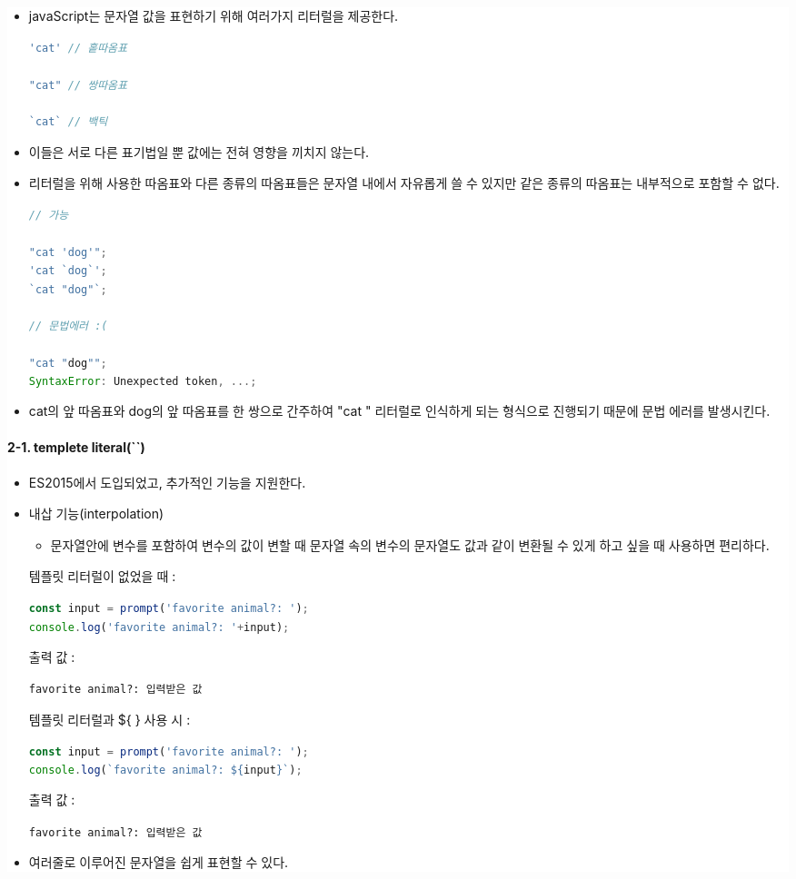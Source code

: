 - javaScript는 문자열 값을 표현하기 위해 여러가지 리터럴을 제공한다.

    ```js
    'cat' // 홑따옴표

    "cat" // 쌍따옴표

    `cat` // 백틱
    ```
- 이들은 서로 다른 표기법일 뿐 값에는 전혀 영향을 끼치지 않는다. 

- 리터럴을 위해 사용한 따옴표와 다른 종류의 따옴표들은 문자열 내에서 자유롭게 쓸 수 있지만 같은 종류의 따옴표는 내부적으로 포함할 수 없다.

    ```js
    // 가능

    "cat 'dog'";
    'cat `dog`';
    `cat "dog"`;

    // 문법에러 :(

    "cat "dog"";
    SyntaxError: Unexpected token, ...; 
    ```

- cat의 앞 따옴표와 dog의 앞 따옴표를 한 쌍으로 간주하여 "cat  " 리터럴로 인식하게 되는 형식으로 진행되기 때문에 문법 에러를 발생시킨다.


#### 2-1. templete literal(``)
- ES2015에서 도입되었고, 추가적인 기능을 지원한다. 

- 내삽 기능(interpolation)

    - 문자열안에 변수를 포함하여 변수의 값이 변할 때 문자열 속의 변수의 문자열도 값과 같이 변환될 수 있게 하고 싶을 때 사용하면 편리하다. 

    템플릿 리터럴이 없었을 때 :
    ```js
    const input = prompt('favorite animal?: ');
    console.log('favorite animal?: '+input);
    ```
    출력 값 :
    ```
    favorite animal?: 입력받은 값
    ```

    템플릿 리터럴과 ${ } 사용 시 :
     ```js
    const input = prompt('favorite animal?: ');
    console.log(`favorite animal?: ${input}`);
    ```
    출력 값 : 
    ```
    favorite animal?: 입력받은 값
    ```

- 여러줄로 이루어진 문자열을 쉽게 표현할 수 있다.
